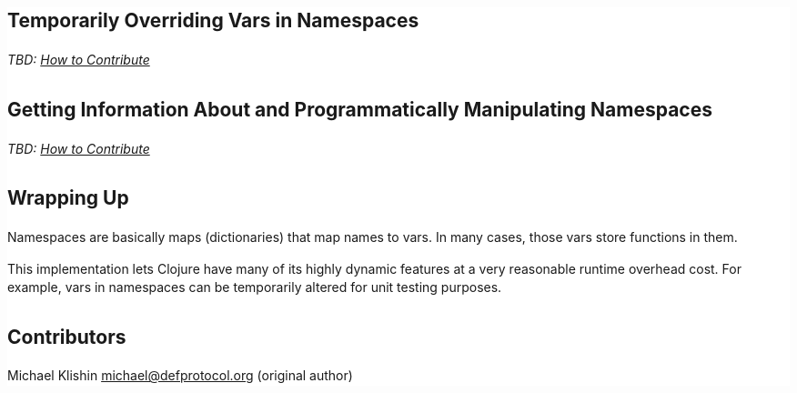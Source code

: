

## Temporarily Overriding Vars in Namespaces

*TBD: [How to Contribute](https://github.com/clojure-doc/clojure-doc.github.io#how-to-contribute)*



## Getting Information About and Programmatically Manipulating Namespaces

*TBD: [How to Contribute](https://github.com/clojure-doc/clojure-doc.github.io#how-to-contribute)*



## Wrapping Up

Namespaces are basically maps (dictionaries) that map names to
vars. In many cases, those vars store functions in them.

This implementation lets Clojure have many of its highly dynamic
features at a very reasonable runtime overhead cost. For example, vars
in namespaces can be temporarily altered for unit testing purposes.



## Contributors

Michael Klishin <michael@defprotocol.org> (original author)
